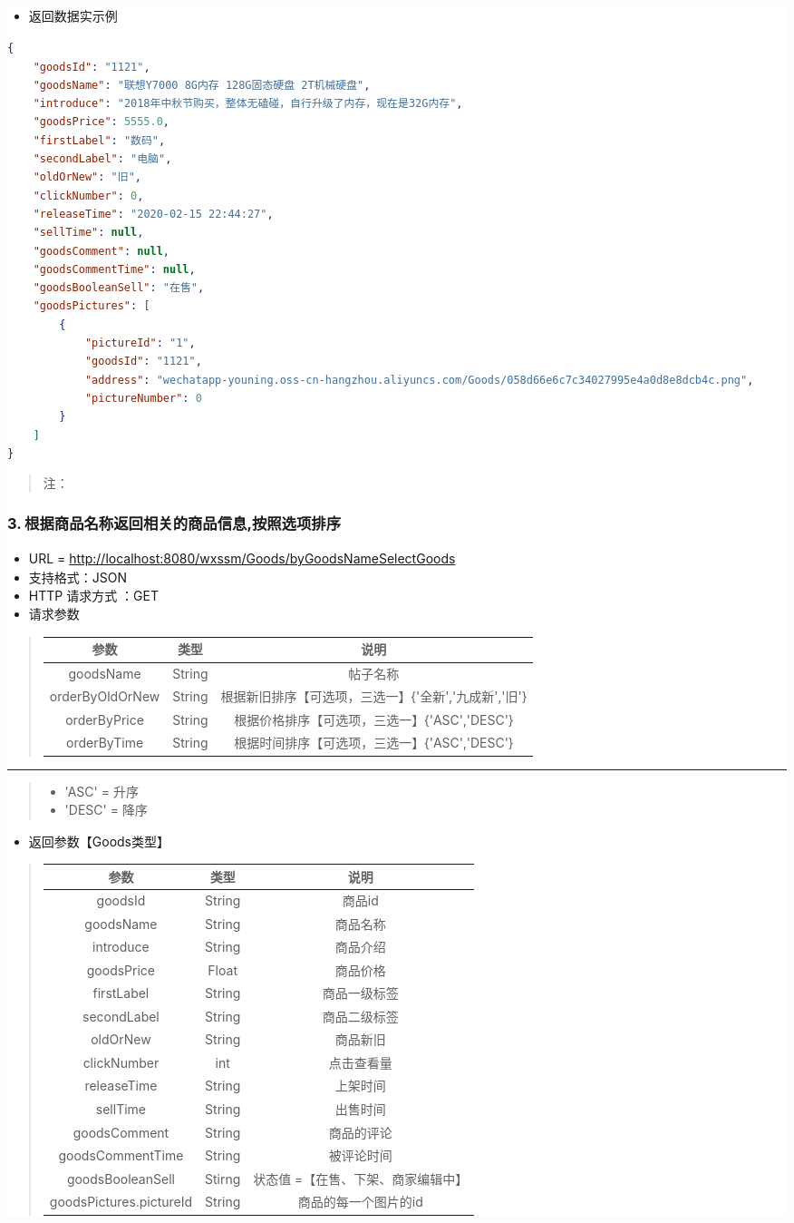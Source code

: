 + 返回数据实示例

```JSON
{
    "goodsId": "1121",
    "goodsName": "联想Y7000 8G内存 128G固态硬盘 2T机械硬盘",
    "introduce": "2018年中秋节购买，整体无磕碰，自行升级了内存，现在是32G内存",
    "goodsPrice": 5555.0,
    "firstLabel": "数码",
    "secondLabel": "电脑",
    "oldOrNew": "旧",
    "clickNumber": 0,
    "releaseTime": "2020-02-15 22:44:27",
    "sellTime": null,
    "goodsComment": null,
    "goodsCommentTime": null,
    "goodsBooleanSell": "在售",
    "goodsPictures": [
        {
            "pictureId": "1",
            "goodsId": "1121",
            "address": "wechatapp-youning.oss-cn-hangzhou.aliyuncs.com/Goods/058d66e6c7c34027995e4a0d8e8dcb4c.png",
            "pictureNumber": 0
        }
    ]
}
```

> 注：

### 3. 根据商品名称返回相关的商品信息,按照选项排序

+ URL = <http://localhost:8080/wxssm/Goods/byGoodsNameSelectGoods>
+ 支持格式：JSON
+ HTTP 请求方式 ：GET
+ 请求参数

>参数 | 类型 | 说明
>:-:|:-:|:-:
>goodsName | String | 帖子名称
>orderByOldOrNew | String | 根据新旧排序【可选项，三选一】{'全新','九成新','旧'}
>orderByPrice | String | 根据价格排序【可选项，三选一】{'ASC','DESC'}
>orderByTime | String | 根据时间排序【可选项，三选一】{'ASC','DESC'}
---

>+ 'ASC' = 升序
>+ 'DESC' = 降序

+ 返回参数【Goods类型】

>参数 | 类型 | 说明
>:-:|:-:|:-:
>goodsId |String | 商品id
>goodsName |String | 商品名称
>introduce |String | 商品介绍
>goodsPrice |Float | 商品价格
>firstLabel |String | 商品一级标签
>secondLabel |String | 商品二级标签
>oldOrNew |String | 商品新旧
>clickNumber | int | 点击查看量
>releaseTime |String | 上架时间
>sellTime |String | 出售时间
>goodsComment | String | 商品的评论
>goodsCommentTime | String | 被评论时间
>goodsBooleanSell | Stirng |状态值 =【在售、下架、商家编辑中】
>goodsPictures.pictureId | String | 商品的每一个图片的id